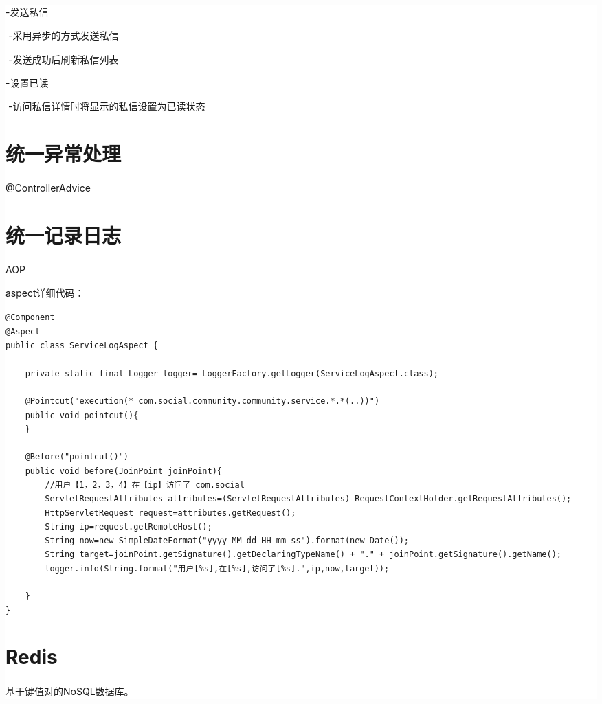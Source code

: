 -发送私信

​	-采用异步的方式发送私信

​	-发送成功后刷新私信列表

-设置已读

​	-访问私信详情时将显示的私信设置为已读状态

# 统一异常处理

@ControllerAdvice



# 统一记录日志

AOP



aspect详细代码：

```
@Component
@Aspect
public class ServiceLogAspect {

    private static final Logger logger= LoggerFactory.getLogger(ServiceLogAspect.class);

    @Pointcut("execution(* com.social.community.community.service.*.*(..))")
    public void pointcut(){
    }

    @Before("pointcut()")
    public void before(JoinPoint joinPoint){
        //用户【1，2，3，4】在【ip】访问了 com.social
        ServletRequestAttributes attributes=(ServletRequestAttributes) RequestContextHolder.getRequestAttributes();
        HttpServletRequest request=attributes.getRequest();
        String ip=request.getRemoteHost();
        String now=new SimpleDateFormat("yyyy-MM-dd HH-mm-ss").format(new Date());
        String target=joinPoint.getSignature().getDeclaringTypeName() + "." + joinPoint.getSignature().getName();
        logger.info(String.format("用户[%s],在[%s],访问了[%s].",ip,now,target));

    }
}
```

# Redis

基于键值对的NoSQL数据库。
